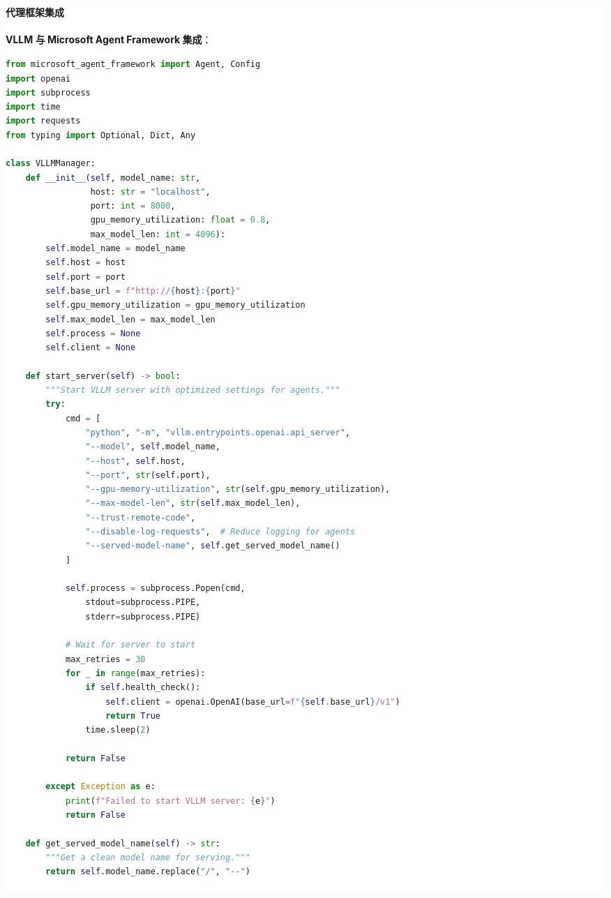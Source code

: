 
#### 代理框架集成

**VLLM 与 Microsoft Agent Framework 集成**：
```python
from microsoft_agent_framework import Agent, Config
import openai
import subprocess
import time
import requests
from typing import Optional, Dict, Any

class VLLMManager:
    def __init__(self, model_name: str, 
                 host: str = "localhost", 
                 port: int = 8000,
                 gpu_memory_utilization: float = 0.8,
                 max_model_len: int = 4096):
        self.model_name = model_name
        self.host = host
        self.port = port
        self.base_url = f"http://{host}:{port}"
        self.gpu_memory_utilization = gpu_memory_utilization
        self.max_model_len = max_model_len
        self.process = None
        self.client = None
        
    def start_server(self) -> bool:
        """Start VLLM server with optimized settings for agents."""
        try:
            cmd = [
                "python", "-m", "vllm.entrypoints.openai.api_server",
                "--model", self.model_name,
                "--host", self.host,
                "--port", str(self.port),
                "--gpu-memory-utilization", str(self.gpu_memory_utilization),
                "--max-model-len", str(self.max_model_len),
                "--trust-remote-code",
                "--disable-log-requests",  # Reduce logging for agents
                "--served-model-name", self.get_served_model_name()
            ]
            
            self.process = subprocess.Popen(cmd, 
                stdout=subprocess.PIPE, 
                stderr=subprocess.PIPE)
            
            # Wait for server to start
            max_retries = 30
            for _ in range(max_retries):
                if self.health_check():
                    self.client = openai.OpenAI(base_url=f"{self.base_url}/v1")
                    return True
                time.sleep(2)
                
            return False
            
        except Exception as e:
            print(f"Failed to start VLLM server: {e}")
            return False
    
    def get_served_model_name(self) -> str:
        """Get a clean model name for serving."""
        return self.model_name.replace("/", "--")
    
```